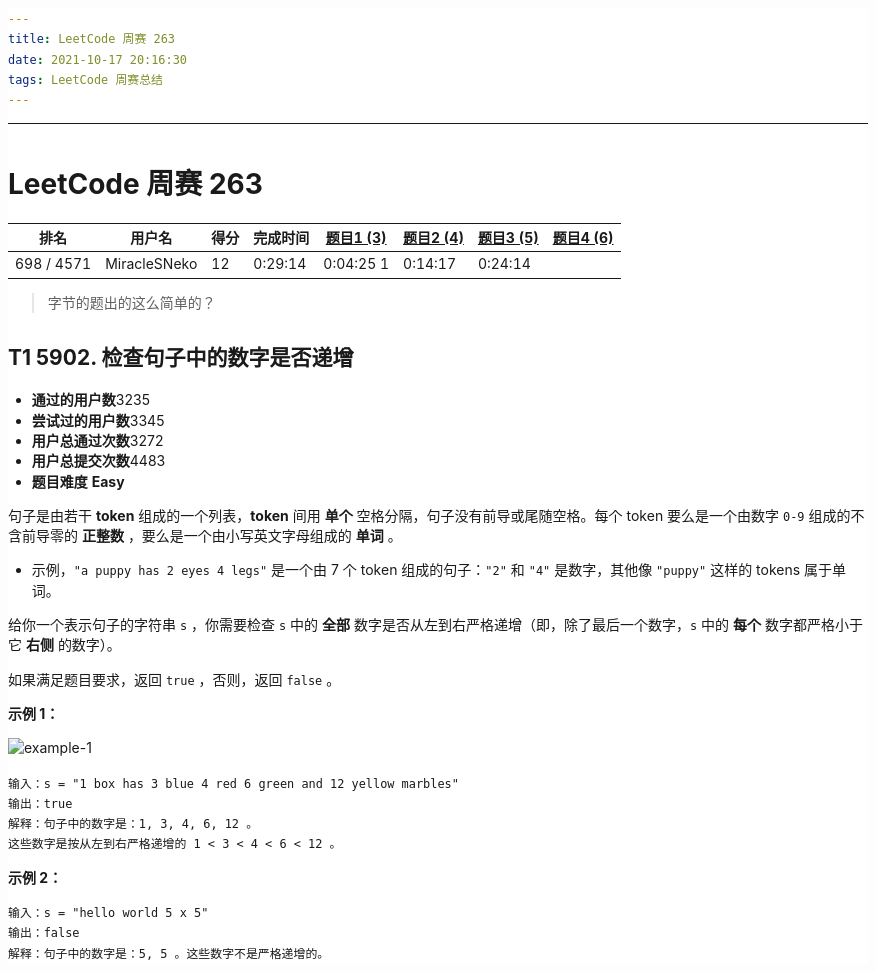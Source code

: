 ```yaml
---
title: LeetCode 周赛 263
date: 2021-10-17 20:16:30
tags: LeetCode 周赛总结
---
```


-----

# LeetCode 周赛 263

| 排名       | 用户名       | 得分 | 完成时间 | [题目1 (3)](https://leetcode-cn.com/contest/weekly-contest-263/problems/check-if-numbers-are-ascending-in-a-sentence/) | [题目2 (4)](https://leetcode-cn.com/contest/weekly-contest-263/problems/simple-bank-system/) | [题目3 (5)](https://leetcode-cn.com/contest/weekly-contest-263/problems/count-number-of-maximum-bitwise-or-subsets/) | [题目4 (6)](https://leetcode-cn.com/contest/weekly-contest-263/problems/second-minimum-time-to-reach-destination/) |
| ---------- | ------------ | ---- | -------- | ------------------------------------------------------------ | ------------------------------------------------------------ | ------------------------------------------------------------ | ------------------------------------------------------------ |
| 698 / 4571 | MiracleSNeko | 12   | 0:29:14  | 0:04:25 1                                                    | 0:14:17                                                      | 0:24:14                                                      |                                                              |

>字节的题出的这么简单的？

## T1 5902. 检查句子中的数字是否递增

-   **通过的用户数**3235
-   **尝试过的用户数**3345
-   **用户总通过次数**3272
-   **用户总提交次数**4483
-   **题目难度** **Easy**

句子是由若干 **token** 组成的一个列表，**token** 间用 **单个** 空格分隔，句子没有前导或尾随空格。每个 token 要么是一个由数字 `0-9` 组成的不含前导零的 **正整数** ，要么是一个由小写英文字母组成的 **单词** 。

-   示例，`"a puppy has 2 eyes 4 legs"` 是一个由 7 个 token 组成的句子：`"2"` 和 `"4"` 是数字，其他像 `"puppy"` 这样的 tokens 属于单词。

给你一个表示句子的字符串 `s` ，你需要检查 `s` 中的 **全部** 数字是否从左到右严格递增（即，除了最后一个数字，`s` 中的 **每个** 数字都严格小于它 **右侧** 的数字）。

如果满足题目要求，返回 `true` ，否则，返回 `false` 。

**示例 1：**

![example-1](https://assets.leetcode.com/uploads/2021/09/30/example1.png)

```
输入：s = "1 box has 3 blue 4 red 6 green and 12 yellow marbles"
输出：true
解释：句子中的数字是：1, 3, 4, 6, 12 。
这些数字是按从左到右严格递增的 1 < 3 < 4 < 6 < 12 。
```

**示例 2：**

```
输入：s = "hello world 5 x 5"
输出：false
解释：句子中的数字是：5, 5 。这些数字不是严格递增的。
```
